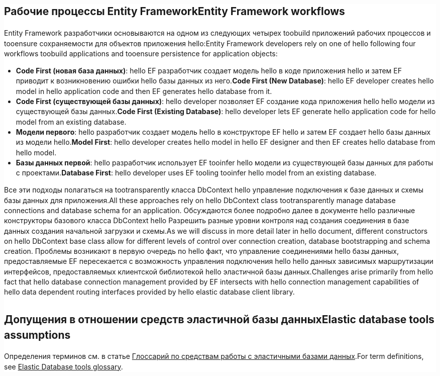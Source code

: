 ## <a name="entity-framework-workflows"></a><span data-ttu-id="127d7-125">Рабочие процессы Entity Framework</span><span class="sxs-lookup"><span data-stu-id="127d7-125">Entity Framework workflows</span></span>
<span data-ttu-id="127d7-126">Entity Framework разработчики основываются на одном из следующих четырех toobuild приложений рабочих процессов и tooensure сохраняемости для объектов приложения hello:</span><span class="sxs-lookup"><span data-stu-id="127d7-126">Entity Framework developers rely on one of hello following four workflows toobuild applications and tooensure persistence for application objects:</span></span> 

* <span data-ttu-id="127d7-127">**Code First (новая база данных)**: hello EF разработчик создает модель hello в коде приложения hello и затем EF приводит к возникновению ошибки hello базы данных из него.</span><span class="sxs-lookup"><span data-stu-id="127d7-127">**Code First (New Database)**: hello EF developer creates hello model in hello application code and then EF generates hello database from it.</span></span> 
* <span data-ttu-id="127d7-128">**Code First (существующей базы данных)**: hello developer позволяет EF создание кода приложения hello hello модели из существующей базы данных.</span><span class="sxs-lookup"><span data-stu-id="127d7-128">**Code First (Existing Database)**: hello developer lets EF generate hello application code for hello model from an existing database.</span></span>
* <span data-ttu-id="127d7-129">**Модели первого**: hello разработчик создает модель hello в конструкторе EF hello и затем EF создает hello базы данных из модели hello.</span><span class="sxs-lookup"><span data-stu-id="127d7-129">**Model First**: hello developer creates hello model in hello EF designer and then EF creates hello database from hello model.</span></span>
* <span data-ttu-id="127d7-130">**Базы данных первой**: hello разработчик использует EF tooinfer hello модели из существующей базы данных для работы с проектами.</span><span class="sxs-lookup"><span data-stu-id="127d7-130">**Database First**: hello developer uses EF tooling tooinfer hello model from an existing database.</span></span> 

<span data-ttu-id="127d7-131">Все эти подходы полагаться на tootransparently класса DbContext hello управление подключения к базе данных и схемы базы данных для приложения.</span><span class="sxs-lookup"><span data-stu-id="127d7-131">All these approaches rely on hello DbContext class tootransparently manage database connections and database schema for an application.</span></span> <span data-ttu-id="127d7-132">Обсуждаются более подробно далее в документе hello различные конструкторы базового класса DbContext hello Разрешить разные уровни контроля над создания соединения в базе данных создания начальной загрузки и схемы.</span><span class="sxs-lookup"><span data-stu-id="127d7-132">As we will discuss in more detail later in hello document, different constructors on hello DbContext base class allow for different levels of control over connection creation, database bootstrapping and schema creation.</span></span> <span data-ttu-id="127d7-133">Проблемы возникают в первую очередь по hello факт, что управление соединениями hello базы данных, предоставляемые EF пересекается с возможность управления подключения hello hello данных зависимых маршрутизации интерфейсов, предоставляемых клиентской библиотекой hello эластичной базы данных.</span><span class="sxs-lookup"><span data-stu-id="127d7-133">Challenges arise primarily from hello fact that hello database connection management provided by EF intersects with hello connection management capabilities of hello data dependent routing interfaces provided by hello elastic database client library.</span></span> 

## <a name="elastic-database-tools-assumptions"></a><span data-ttu-id="127d7-134">Допущения в отношении средств эластичной базы данных</span><span class="sxs-lookup"><span data-stu-id="127d7-134">Elastic database tools assumptions</span></span>
<span data-ttu-id="127d7-135">Определения терминов см. в статье [Глоссарий по средствам работы с эластичными базами данных](sql-database-elastic-scale-glossary.md).</span><span class="sxs-lookup"><span data-stu-id="127d7-135">For term definitions, see [Elastic Database tools glossary](sql-database-elastic-scale-glossary.md).</span></span>
